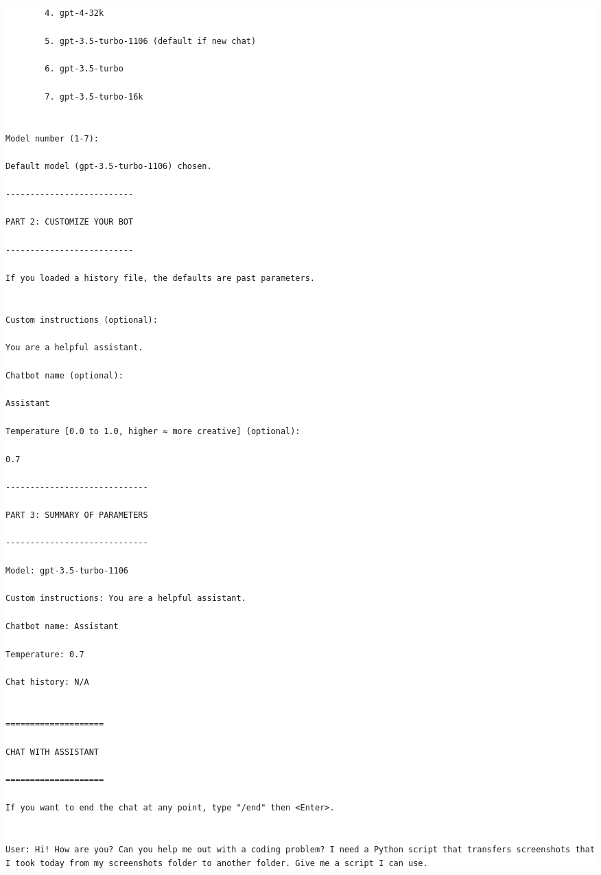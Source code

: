 `````
        4. gpt-4-32k

        5. gpt-3.5-turbo-1106 (default if new chat)

        6. gpt-3.5-turbo

        7. gpt-3.5-turbo-16k


Model number (1-7):  

Default model (gpt-3.5-turbo-1106) chosen.

--------------------------

PART 2: CUSTOMIZE YOUR BOT

--------------------------

If you loaded a history file, the defaults are past parameters.


Custom instructions (optional): 

You are a helpful assistant.

Chatbot name (optional): 

Assistant

Temperature [0.0 to 1.0, higher ≈ more creative] (optional): 

0.7

-----------------------------

PART 3: SUMMARY OF PARAMETERS

-----------------------------

Model: gpt-3.5-turbo-1106

Custom instructions: You are a helpful assistant.

Chatbot name: Assistant

Temperature: 0.7

Chat history: N/A


====================

CHAT WITH ASSISTANT

====================

If you want to end the chat at any point, type "/end" then <Enter>.


User: Hi! How are you? Can you help me out with a coding problem? I need a Python script that transfers screenshots that I took today from my screenshots folder to another folder. Give me a script I can use.        
`````